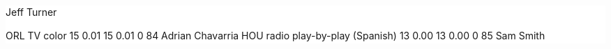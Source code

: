 Jeff Turner
</td>
<td style="text-align:left;">
ORL
</td>
<td style="text-align:left;">
TV color
</td>
<td style="text-align:right;">
15
</td>
<td style="text-align:right;">
0.01
</td>
<td style="text-align:right;">
15
</td>
<td style="text-align:right;">
0.01
</td>
<td style="text-align:right;">
0
</td>
<td style="text-align:right;">
</td>
</tr>
<tr>
<td style="text-align:right;">
84
</td>
<td style="text-align:left;">
Adrian Chavarria
</td>
<td style="text-align:left;">
HOU
</td>
<td style="text-align:left;">
radio play-by-play (Spanish)
</td>
<td style="text-align:right;">
13
</td>
<td style="text-align:right;">
0.00
</td>
<td style="text-align:right;">
13
</td>
<td style="text-align:right;">
0.00
</td>
<td style="text-align:right;">
0
</td>
<td style="text-align:right;">
</td>
</tr>
<tr>
<td style="text-align:right;">
85
</td>
<td style="text-align:left;">
Sam Smith
</td>